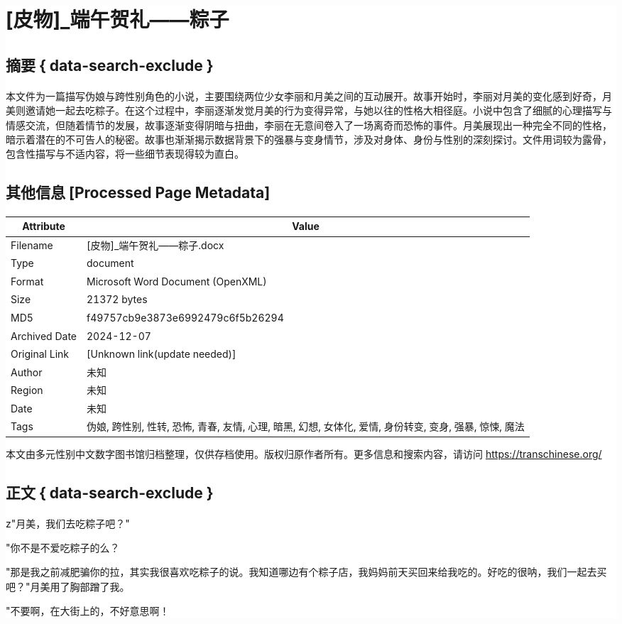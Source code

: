 # [皮物]_端午贺礼——粽子



## 摘要  { data-search-exclude }


本文件为一篇描写伪娘与跨性别角色的小说，主要围绕两位少女李丽和月美之间的互动展开。故事开始时，李丽对月美的变化感到好奇，月美则邀请她一起去吃粽子。在这个过程中，李丽逐渐发觉月美的行为变得异常，与她以往的性格大相径庭。小说中包含了细腻的心理描写与情感交流，但随着情节的发展，故事逐渐变得阴暗与扭曲，李丽在无意间卷入了一场离奇而恐怖的事件。月美展现出一种完全不同的性格，暗示着潜在的不可告人的秘密。故事也渐渐揭示数据背景下的强暴与变身情节，涉及对身体、身份与性别的深刻探讨。文件用词较为露骨，包含性描写与不适内容，将一些细节表现得较为直白。



## 其他信息 [Processed Page Metadata]

| Attribute       | Value                                  |
|-----------------|----------------------------------------|
| Filename        | [皮物]_端午贺礼——粽子.docx                             |
| Type            | document                                 |
| Format          | Microsoft Word Document (OpenXML)                               |
| Size            | 21372 bytes                           |
| MD5             | f49757cb9e3873e6992479c6f5b26294                                  |
| Archived Date   | 2024-12-07                             |
| Original Link   | [Unknown link(update needed)]                         |
| Author          | 未知                               |
| Region          | 未知                               |
| Date            | 未知                                 |
| Tags            | 伪娘, 跨性别, 性转, 恐怖, 青春, 友情, 心理, 暗黑, 幻想, 女体化, 爱情, 身份转变, 变身, 强暴, 惊悚, 魔法                                 |

本文由多元性别中文数字图书馆归档整理，仅供存档使用。版权归原作者所有。更多信息和搜索内容，请访问 <https://transchinese.org/>


## 正文 { data-search-exclude }


z"月美，我们去吃粽子吧？"



"你不是不爱吃粽子的么？



"那是我之前减肥骗你的拉，其实我很喜欢吃粽子的说。我知道哪边有个粽子店，我妈妈前天买回来给我吃的。好吃的很呐，我们一起去买吧？"月美用了胸部蹭了我。



"不要啊，在大街上的，不好意思啊！
